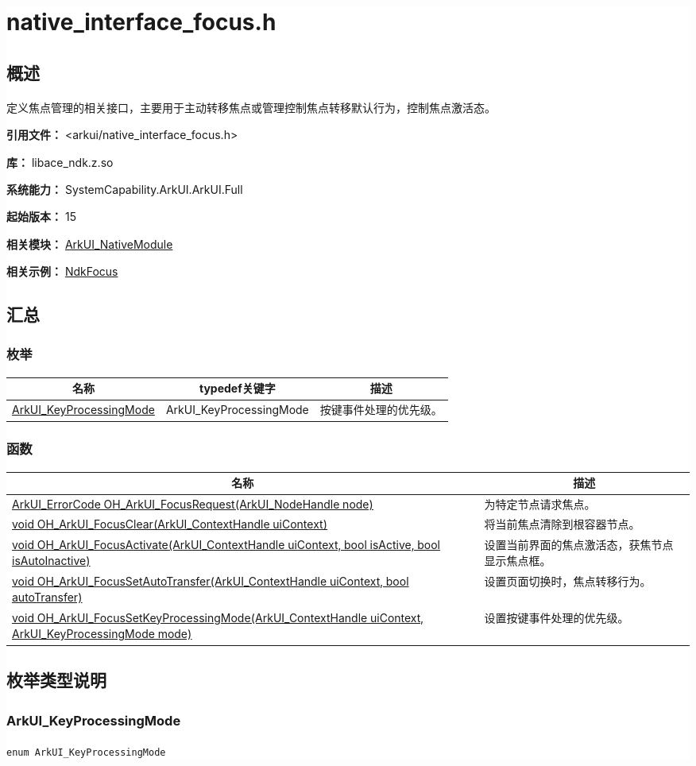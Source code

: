 # native_interface_focus.h







## 概述

定义焦点管理的相关接口，主要用于主动转移焦点或管理控制焦点转移默认行为，控制焦点激活态。

**引用文件：** <arkui/native_interface_focus.h>

**库：** libace_ndk.z.so

**系统能力：** SystemCapability.ArkUI.ArkUI.Full

**起始版本：** 15

**相关模块：** [ArkUI_NativeModule](capi-arkui-nativemodule.md)

**相关示例：** [NdkFocus](https://gitcode.com/openharmony/applications_app_samples/tree/master/code/DocsSample/ArkUISample/NdkFocus)

## 汇总

### 枚举

| 名称 | typedef关键字 | 描述 |
| -- | -- | -- |
| [ArkUI_KeyProcessingMode](#arkui_keyprocessingmode) | ArkUI_KeyProcessingMode | 按键事件处理的优先级。 |

### 函数

| 名称 | 描述 |
| -- | -- |
| [ArkUI_ErrorCode OH_ArkUI_FocusRequest(ArkUI_NodeHandle node)](#oh_arkui_focusrequest) | 为特定节点请求焦点。 |
| [void OH_ArkUI_FocusClear(ArkUI_ContextHandle uiContext)](#oh_arkui_focusclear) | 将当前焦点清除到根容器节点。 |
| [void OH_ArkUI_FocusActivate(ArkUI_ContextHandle uiContext, bool isActive, bool isAutoInactive)](#oh_arkui_focusactivate) | 设置当前界面的焦点激活态，获焦节点显示焦点框。 |
| [void OH_ArkUI_FocusSetAutoTransfer(ArkUI_ContextHandle uiContext, bool autoTransfer)](#oh_arkui_focussetautotransfer) | 设置页面切换时，焦点转移行为。 |
| [void OH_ArkUI_FocusSetKeyProcessingMode(ArkUI_ContextHandle uiContext, ArkUI_KeyProcessingMode mode)](#oh_arkui_focussetkeyprocessingmode) | 设置按键事件处理的优先级。 |

## 枚举类型说明

### ArkUI_KeyProcessingMode

```
enum ArkUI_KeyProcessingMode
```

